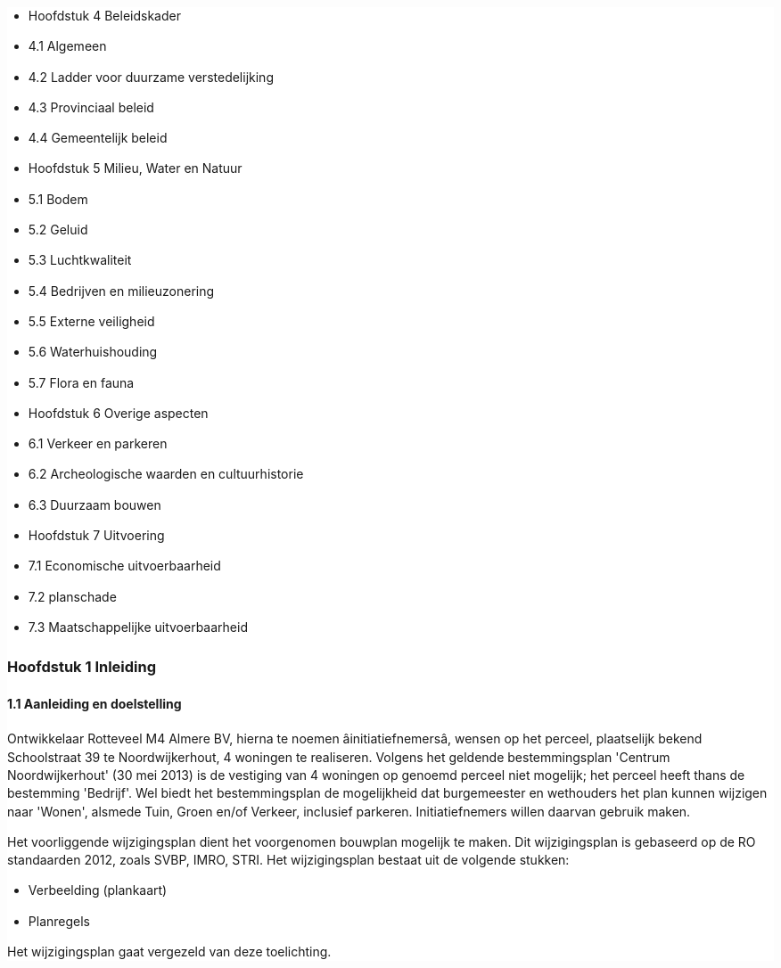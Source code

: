 * Hoofdstuk 4 Beleidskader

+ 4\.1 Algemeen

+ 4\.2 Ladder voor duurzame verstedelijking

+ 4\.3 Provinciaal beleid

+ 4\.4 Gemeentelijk beleid

* Hoofdstuk 5 Milieu, Water en Natuur

+ 5\.1 Bodem

+ 5\.2 Geluid

+ 5\.3 Luchtkwaliteit

+ 5\.4 Bedrijven en milieuzonering

+ 5\.5 Externe veiligheid

+ 5\.6 Waterhuishouding

+ 5\.7 Flora en fauna

* Hoofdstuk 6 Overige aspecten

+ 6\.1 Verkeer en parkeren

+ 6\.2 Archeologische waarden en cultuurhistorie

+ 6\.3 Duurzaam bouwen

* Hoofdstuk 7 Uitvoering

+ 7\.1 Economische uitvoerbaarheid

+ 7\.2 planschade

+ 7\.3 Maatschappelijke uitvoerbaarheid

### Hoofdstuk 1 Inleiding

#### 1\.1 Aanleiding en doelstelling

Ontwikkelaar Rotteveel M4 Almere BV, hierna te noemen âinitiatiefnemersâ, wensen op het perceel, plaatselijk bekend Schoolstraat 39 te Noordwijkerhout, 4 woningen te realiseren. Volgens het geldende bestemmingsplan 'Centrum Noordwijkerhout' (30 mei 2013\) is de vestiging van 4 woningen op genoemd perceel niet mogelijk; het perceel heeft thans de bestemming 'Bedrijf'. Wel biedt het bestemmingsplan de mogelijkheid dat burgemeester en wethouders het plan kunnen wijzigen naar 'Wonen', alsmede Tuin, Groen en/of Verkeer, inclusief parkeren. Initiatiefnemers willen daarvan gebruik maken.

Het voorliggende wijzigingsplan dient het voorgenomen bouwplan mogelijk te maken. Dit wijzigingsplan is gebaseerd op de RO standaarden 2012, zoals SVBP, IMRO, STRI. Het wijzigingsplan bestaat uit de volgende stukken:

* Verbeelding (plankaart)

* Planregels

Het wijzigingsplan gaat vergezeld van deze toelichting.
